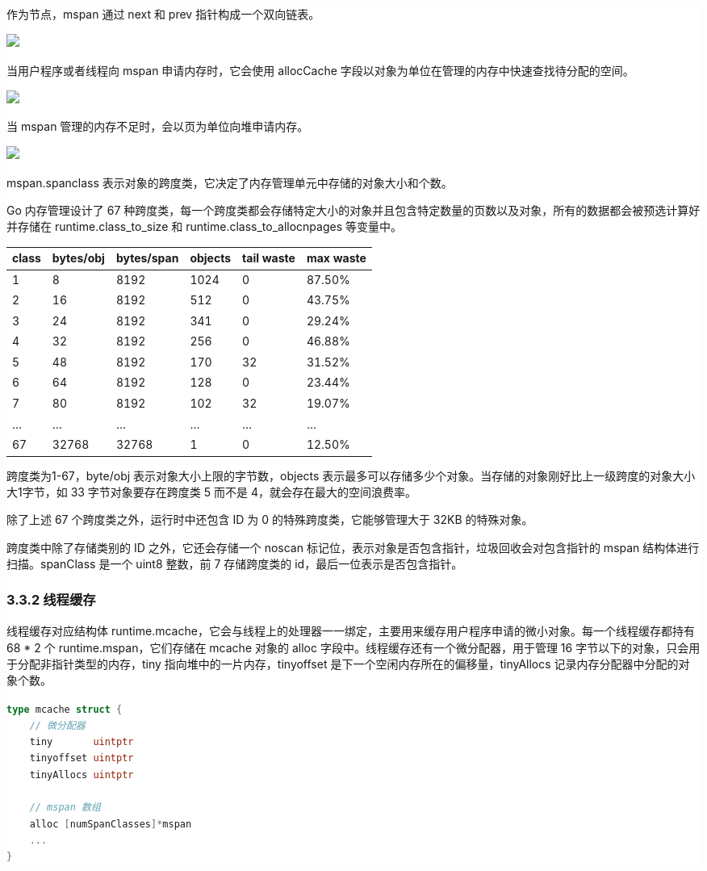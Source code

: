 ```go
```

作为节点，mspan 通过 next 和 prev 指针构成一个双向链表。

![](https://blog-1304941664.cos.ap-guangzhou.myqcloud.com/article_material/go/go_mspan_linked_list.png)

当用户程序或者线程向 mspan 申请内存时，它会使用 allocCache 字段以对象为单位在管理的内存中快速查找待分配的空间。

![](https://blog-1304941664.cos.ap-guangzhou.myqcloud.com/article_material/go/go_mspan_search.png)

当 mspan 管理的内存不足时，会以页为单位向堆申请内存。

![](https://blog-1304941664.cos.ap-guangzhou.myqcloud.com/article_material/go/go_mspan_alloc.png)

mspan.spanclass 表示对象的跨度类，它决定了内存管理单元中存储的对象大小和个数。

Go 内存管理设计了 67 种跨度类，每一个跨度类都会存储特定大小的对象并且包含特定数量的页数以及对象，所有的数据都会被预选计算好并存储在 runtime.class_to_size 和 runtime.class_to_allocnpages 等变量中。

| class | bytes/obj | bytes/span | objects | tail waste | max waste |
| ----- | --------- | ---------- | ------- | ---------- | --------- |
| 1     | 8         | 8192       | 1024    | 0          | 87.50%    |
| 2     | 16        | 8192       | 512     | 0          | 43.75%    |
| 3     | 24        | 8192       | 341     | 0          | 29.24%    |
| 4     | 32        | 8192       | 256     | 0          | 46.88%    |
| 5     | 48        | 8192       | 170     | 32         | 31.52%    |
| 6     | 64        | 8192       | 128     | 0          | 23.44%    |
| 7     | 80        | 8192       | 102     | 32         | 19.07%    |
| …     | …         | …          | …       | …          | …         |
| 67    | 32768     | 32768      | 1       | 0          | 12.50%    |

跨度类为1-67，byte/obj 表示对象大小上限的字节数，objects 表示最多可以存储多少个对象。当存储的对象刚好比上一级跨度的对象大小大1字节，如 33 字节对象要存在跨度类 5 而不是 4，就会存在最大的空间浪费率。

除了上述 67 个跨度类之外，运行时中还包含 ID 为 0 的特殊跨度类，它能够管理大于 32KB 的特殊对象。

跨度类中除了存储类别的 ID 之外，它还会存储一个 noscan 标记位，表示对象是否包含指针，垃圾回收会对包含指针的 mspan 结构体进行扫描。spanClass 是一个 uint8 整数，前 7 存储跨度类的 id，最后一位表示是否包含指针。

### 3.3.2 线程缓存

线程缓存对应结构体 runtime.mcache，它会与线程上的处理器一一绑定，主要用来缓存用户程序申请的微小对象。每一个线程缓存都持有 68 * 2 个 runtime.mspan，它们存储在 mcache 对象的 alloc 字段中。线程缓存还有一个微分配器，用于管理 16 字节以下的对象，只会用于分配非指针类型的内存，tiny 指向堆中的一片内存，tinyoffset 是下一个空闲内存所在的偏移量，tinyAllocs 记录内存分配器中分配的对象个数。

```go
type mcache struct {
	// 微分配器
	tiny       uintptr
	tinyoffset uintptr
	tinyAllocs uintptr

	// mspan 数组
	alloc [numSpanClasses]*mspan
	...
}
```
